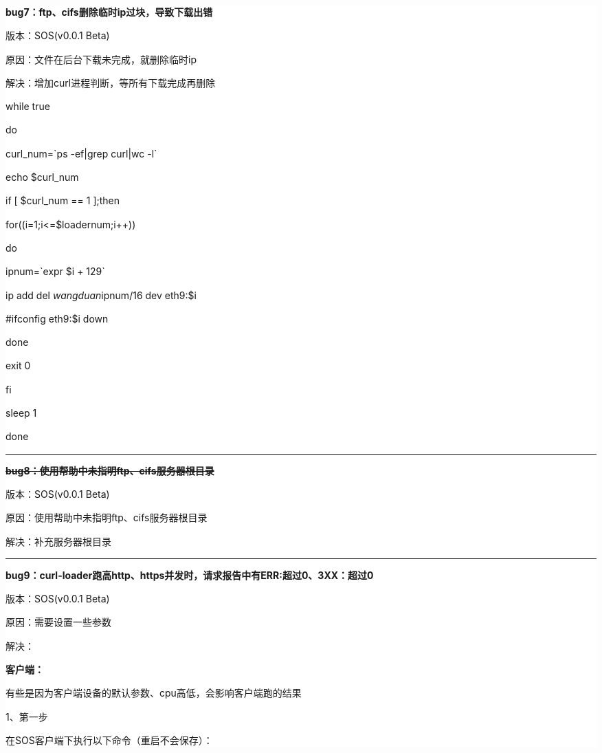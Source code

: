 **bug7：ftp、cifs删除临时ip过块，导致下载出错**

版本：SOS\(v0.0.1 Beta\)

原因：文件在后台下载未完成，就删除临时ip

解决：增加curl进程判断，等所有下载完成再删除

while true

do

curl\_num=\`ps -ef\|grep curl\|wc -l\`

echo $curl\_num

if \[ $curl\_num == 1 \];then

for\(\(i=1;i&lt;=$loadernum;i++\)\)

do

ipnum=\`expr $i + 129\`

ip add del $wangduan$ipnum/16 dev eth9:$i

\#ifconfig eth9:$i down

done

exit 0

fi

sleep 1

done

---

~~**bug8：使用帮助中未指明ftp、cifs服务器根目录**~~

版本：SOS\(v0.0.1 Beta\)

原因：使用帮助中未指明ftp、cifs服务器根目录

解决：补充服务器根目录

---

**bug9：curl-loader跑高http、https并发时，请求报告中有ERR:超过0、3XX：超过0**

版本：SOS\(v0.0.1 Beta\)

原因：需要设置一些参数

解决：

**客户端：**

有些是因为客户端设备的默认参数、cpu高低，会影响客户端跑的结果

1、第一步

在SOS客户端下执行以下命令（重启不会保存）：
